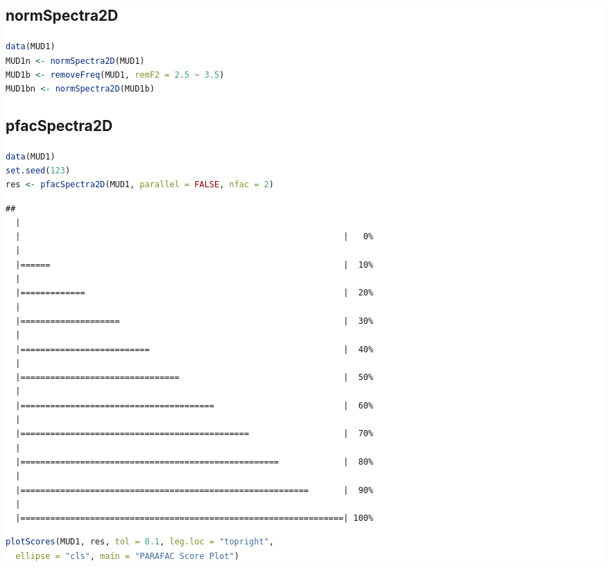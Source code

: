 ## normSpectra2D

```r
data(MUD1)
MUD1n <- normSpectra2D(MUD1)
MUD1b <- removeFreq(MUD1, remF2 = 2.5 ~ 3.5)
MUD1bn <- normSpectra2D(MUD1b)
```



## pfacSpectra2D

```r
data(MUD1)
set.seed(123)
res <- pfacSpectra2D(MUD1, parallel = FALSE, nfac = 2)
```

```
## 
  |                                                                       
  |                                                                 |   0%
  |                                                                       
  |======                                                           |  10%
  |                                                                       
  |=============                                                    |  20%
  |                                                                       
  |====================                                             |  30%
  |                                                                       
  |==========================                                       |  40%
  |                                                                       
  |================================                                 |  50%
  |                                                                       
  |=======================================                          |  60%
  |                                                                       
  |==============================================                   |  70%
  |                                                                       
  |====================================================             |  80%
  |                                                                       
  |==========================================================       |  90%
  |                                                                       
  |=================================================================| 100%
```

```r
plotScores(MUD1, res, tol = 0.1, leg.loc = "topright",
  ellipse = "cls", main = "PARAFAC Score Plot")
```
